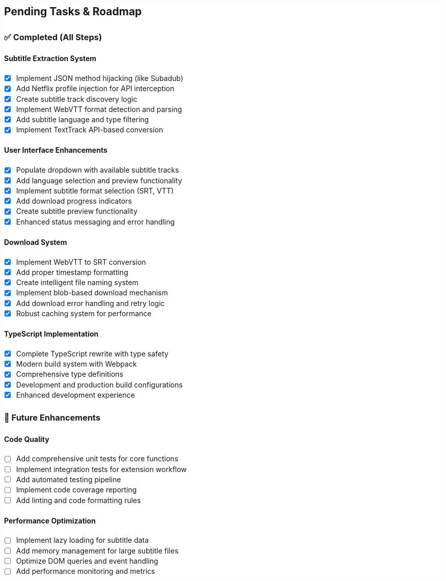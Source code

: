 ## Pending Tasks & Roadmap

### ✅ Completed (All Steps)

#### Subtitle Extraction System
- [x] Implement JSON method hijacking (like Subadub)
- [x] Add Netflix profile injection for API interception
- [x] Create subtitle track discovery logic
- [x] Implement WebVTT format detection and parsing
- [x] Add subtitle language and type filtering
- [x] Implement TextTrack API-based conversion

#### User Interface Enhancements
- [x] Populate dropdown with available subtitle tracks
- [x] Add language selection and preview functionality
- [x] Implement subtitle format selection (SRT, VTT)
- [x] Add download progress indicators
- [x] Create subtitle preview functionality
- [x] Enhanced status messaging and error handling

#### Download System
- [x] Implement WebVTT to SRT conversion
- [x] Add proper timestamp formatting
- [x] Create intelligent file naming system
- [x] Implement blob-based download mechanism
- [x] Add download error handling and retry logic
- [x] Robust caching system for performance

#### TypeScript Implementation
- [x] Complete TypeScript rewrite with type safety
- [x] Modern build system with Webpack
- [x] Comprehensive type definitions
- [x] Development and production build configurations
- [x] Enhanced development experience

### 🔧 Future Enhancements

#### Code Quality
- [ ] Add comprehensive unit tests for core functions
- [ ] Implement integration tests for extension workflow
- [ ] Add automated testing pipeline
- [ ] Implement code coverage reporting
- [ ] Add linting and code formatting rules

#### Performance Optimization
- [ ] Implement lazy loading for subtitle data
- [ ] Add memory management for large subtitle files
- [ ] Optimize DOM queries and event handling
- [ ] Add performance monitoring and metrics
